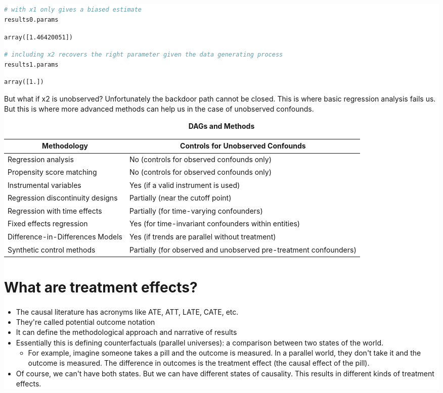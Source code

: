 ```python
# with x1 only gives a biased estimate
results0.params
```




    array([1.46420051])




```python
# including x2 recovers the right parameter given the data generating process
results1.params
```




    array([1.])



But what if x2 is unobserved? Unfortunately the backdoor path cannot be closed. This is where basic regression analysis fails us. But this is where more advanced methods can help us in the case of unobserved confounds.

<p style="text-align: center;font-weight:bold;">DAGs and Methods</p>

| Methodology | Controls for Unobserved Confounds | 
| ----- | ------- |
| Regression analysis | No (controls for observed confounds only) | 
| Propensity score matching | No (controls for observed confounds only) | 
| Instrumental variables | Yes (if a valid instrument is used) | 
| Regression discontinuity designs | Partially (near the cutoff point) |
| Regression with time effects  | Partially (for time-varying confounders) |
| Fixed effects regression  | Yes (for time-invariant confounders within entities) |
| Difference-in-Differences Models | Yes (if trends are parallel without  treatment) |
| Synthetic control methods | Partially (for observed and unobserved pre-treatment confounders) |


# What are treatment effects?

- The causal literature has acronyms like ATE, ATT, LATE, CATE, etc.
- They're called potential outcome notation
- It can define the methodological approach and narrative of results
- Essentially this is defining counterfactuals (parallel universes): a comparison between two states of the world.
    - For example, imagine someone takes a pill and the outcome is measured. In a parallel world, they don't take it and the outcome is measured. The difference in outcomes is the treatment effect (the causal effect of the pill).
- Of course, we can't have both states. But we can have different states of causality. This results in different kinds of treatment effects.
